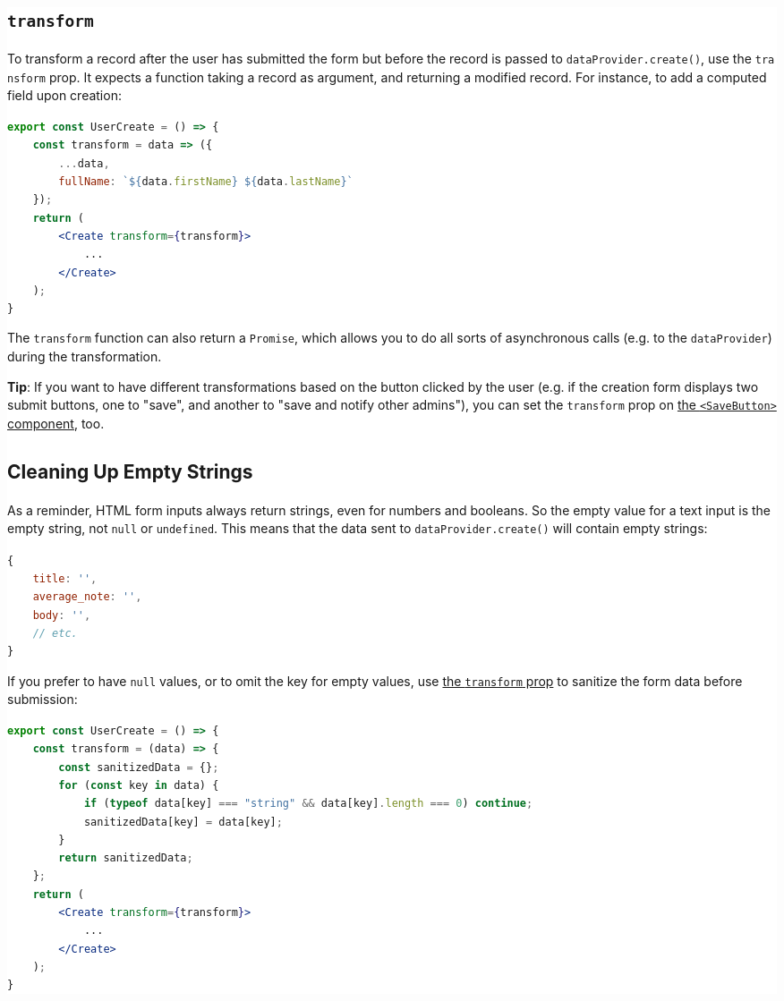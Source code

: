 ## `transform`

To transform a record after the user has submitted the form but before the record is passed to `dataProvider.create()`, use the `transform` prop. It expects a function taking a record as argument, and returning a modified record. For instance, to add a computed field upon creation:

```jsx
export const UserCreate = () => {
    const transform = data => ({
        ...data,
        fullName: `${data.firstName} ${data.lastName}`
    });
    return (
        <Create transform={transform}>
            ...
        </Create>
    );
}
```

The `transform` function can also return a `Promise`, which allows you to do all sorts of asynchronous calls (e.g. to the `dataProvider`) during the transformation.

**Tip**: If you want to have different transformations based on the button clicked by the user (e.g. if the creation form displays two submit buttons, one to "save", and another to "save and notify other admins"), you can set the `transform` prop on [the `<SaveButton>` component](SaveButton.md), too.

## Cleaning Up Empty Strings

As a reminder, HTML form inputs always return strings, even for numbers and booleans. So the empty value for a text input is the empty string, not `null` or `undefined`. This means that the data sent to `dataProvider.create()` will contain empty strings:

```js
{
    title: '',
    average_note: '',
    body: '',
    // etc.
}
```

If you prefer to have `null` values, or to omit the key for empty values, use [the `transform` prop](#transform) to sanitize the form data before submission:

```jsx
export const UserCreate = () => {
    const transform = (data) => {
        const sanitizedData = {};
        for (const key in data) {
            if (typeof data[key] === "string" && data[key].length === 0) continue;
            sanitizedData[key] = data[key]; 
        }
        return sanitizedData;
    };
    return (
        <Create transform={transform}>
            ...
        </Create>
    );
}
```
